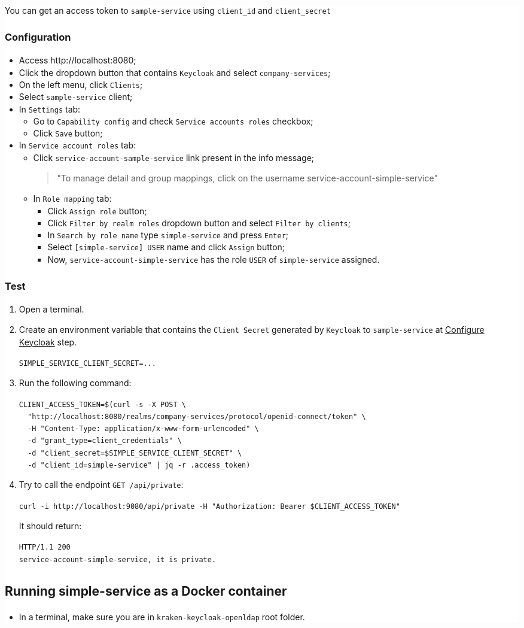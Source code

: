 You can get an access token to `sample-service` using `client_id` and `client_secret`

### Configuration

- Access http://localhost:8080;
- Click the dropdown button that contains `Keycloak` and select `company-services`;
- On the left menu, click `Clients`;
- Select `sample-service` client;
- In `Settings` tab:
  - Go to `Capability config` and check `Service accounts roles` checkbox;
  - Click `Save` button;
- In `Service account roles` tab:
  - Click `service-account-sample-service` link present in the info message;
    > "To manage detail and group mappings, click on the username service-account-simple-service"
  - In `Role mapping` tab:
    - Click `Assign role` button;
    - Click `Filter by realm roles` dropdown button and select `Filter by clients`;
    - In `Search by role name` type `simple-service` and press `Enter`;
    - Select `[simple-service] USER` name and click `Assign` button;
    - Now, `service-account-simple-service` has the role `USER` of `simple-service` assigned.

### Test

1. Open a terminal.

2. Create an environment variable that contains the `Client Secret` generated by `Keycloak` to `sample-service` at [Configure Keycloak](#configure-keycloak) step.
   ```
   SIMPLE_SERVICE_CLIENT_SECRET=...
   ```
  
3. Run the following command:
   ```
   CLIENT_ACCESS_TOKEN=$(curl -s -X POST \
     "http://localhost:8080/realms/company-services/protocol/openid-connect/token" \
     -H "Content-Type: application/x-www-form-urlencoded" \
     -d "grant_type=client_credentials" \
     -d "client_secret=$SIMPLE_SERVICE_CLIENT_SECRET" \
     -d "client_id=simple-service" | jq -r .access_token)
   ```
  
4. Try to call the endpoint `GET /api/private`:
   ```
   curl -i http://localhost:9080/api/private -H "Authorization: Bearer $CLIENT_ACCESS_TOKEN"
   ```
  
   It should return:
   ```
   HTTP/1.1 200
   service-account-simple-service, it is private.
   ```

## Running simple-service as a Docker container

- In a terminal, make sure you are in `kraken-keycloak-openldap` root folder.
